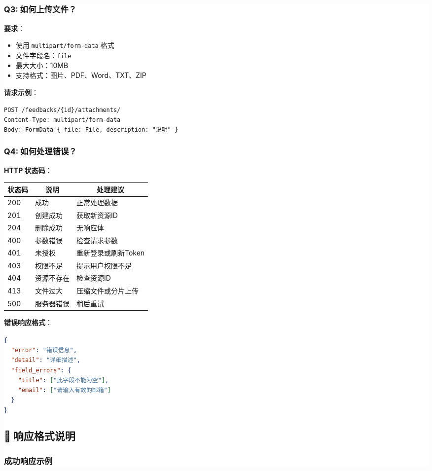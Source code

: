 ### Q3: 如何上传文件？

**要求**：
- 使用 `multipart/form-data` 格式
- 文件字段名：`file`
- 最大大小：10MB
- 支持格式：图片、PDF、Word、TXT、ZIP

**请求示例**：
```
POST /feedbacks/{id}/attachments/
Content-Type: multipart/form-data
Body: FormData { file: File, description: "说明" }
```

### Q4: 如何处理错误？

**HTTP 状态码**：

| 状态码 | 说明 | 处理建议 |
|--------|------|---------|
| 200 | 成功 | 正常处理数据 |
| 201 | 创建成功 | 获取新资源ID |
| 204 | 删除成功 | 无响应体 |
| 400 | 参数错误 | 检查请求参数 |
| 401 | 未授权 | 重新登录或刷新Token |
| 403 | 权限不足 | 提示用户权限不足 |
| 404 | 资源不存在 | 检查资源ID |
| 413 | 文件过大 | 压缩文件或分片上传 |
| 500 | 服务器错误 | 稍后重试 |

**错误响应格式**：
```json
{
  "error": "错误信息",
  "detail": "详细描述",
  "field_errors": {
    "title": ["此字段不能为空"],
    "email": ["请输入有效的邮箱"]
  }
}
```

## 🎨 响应格式说明

### 成功响应示例

